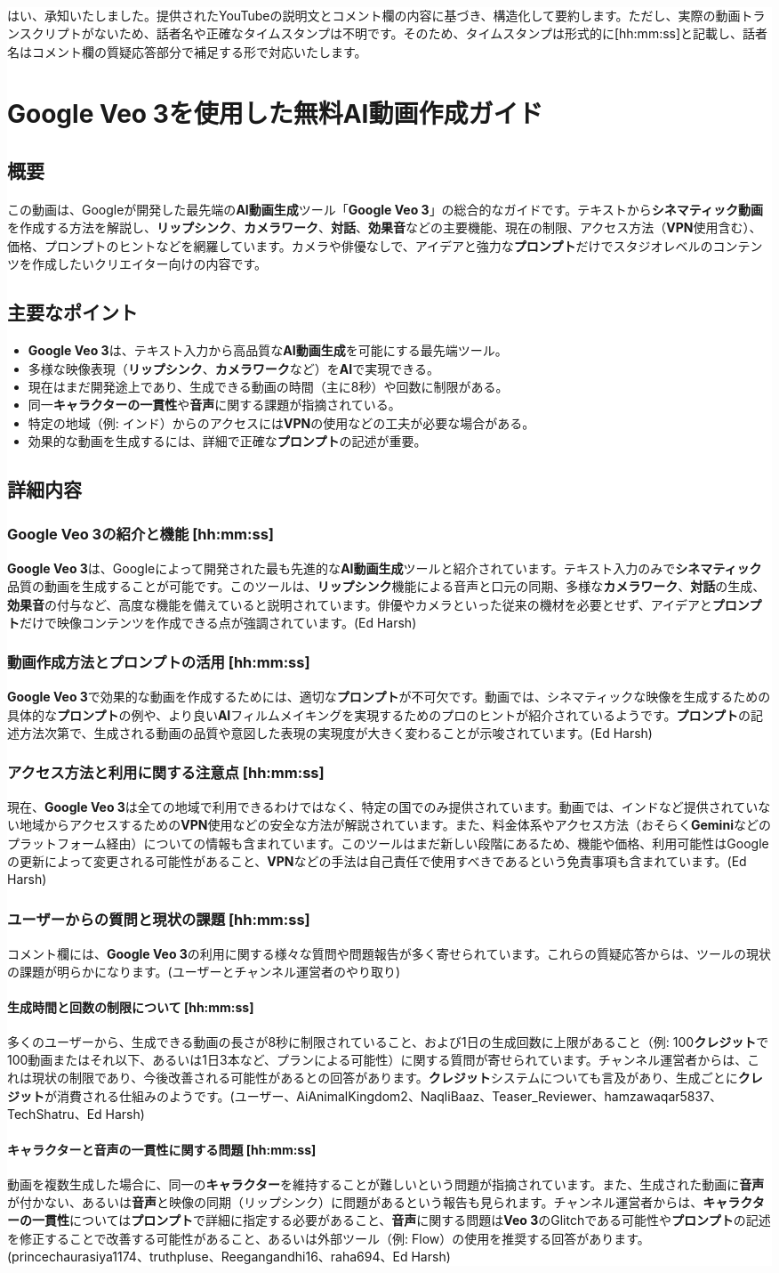 はい、承知いたしました。提供されたYouTubeの説明文とコメント欄の内容に基づき、構造化して要約します。ただし、実際の動画トランスクリプトがないため、話者名や正確なタイムスタンプは不明です。そのため、タイムスタンプは形式的に[hh:mm:ss]と記載し、話者名はコメント欄の質疑応答部分で補足する形で対応いたします。

# Google Veo 3を使用した無料AI動画作成ガイド
## 概要
この動画は、Googleが開発した最先端の**AI動画生成**ツール「**Google Veo 3**」の総合的なガイドです。テキストから**シネマティック動画**を作成する方法を解説し、**リップシンク**、**カメラワーク**、**対話**、**効果音**などの主要機能、現在の制限、アクセス方法（**VPN**使用含む）、価格、プロンプトのヒントなどを網羅しています。カメラや俳優なしで、アイデアと強力な**プロンプト**だけでスタジオレベルのコンテンツを作成したいクリエイター向けの内容です。

## 主要なポイント
-   **Google Veo 3**は、テキスト入力から高品質な**AI動画生成**を可能にする最先端ツール。
-   多様な映像表現（**リップシンク**、**カメラワーク**など）を**AI**で実現できる。
-   現在はまだ開発途上であり、生成できる動画の時間（主に8秒）や回数に制限がある。
-   同一**キャラクターの一貫性**や**音声**に関する課題が指摘されている。
-   特定の地域（例: インド）からのアクセスには**VPN**の使用などの工夫が必要な場合がある。
-   効果的な動画を生成するには、詳細で正確な**プロンプト**の記述が重要。

## 詳細内容
### Google Veo 3の紹介と機能 [hh:mm:ss]
**Google Veo 3**は、Googleによって開発された最も先進的な**AI動画生成**ツールと紹介されています。テキスト入力のみで**シネマティック**品質の動画を生成することが可能です。このツールは、**リップシンク**機能による音声と口元の同期、多様な**カメラワーク**、**対話**の生成、**効果音**の付与など、高度な機能を備えていると説明されています。俳優やカメラといった従来の機材を必要とせず、アイデアと**プロンプト**だけで映像コンテンツを作成できる点が強調されています。(Ed Harsh)

### 動画作成方法とプロンプトの活用 [hh:mm:ss]
**Google Veo 3**で効果的な動画を作成するためには、適切な**プロンプト**が不可欠です。動画では、シネマティックな映像を生成するための具体的な**プロンプト**の例や、より良い**AI**フィルムメイキングを実現するためのプロのヒントが紹介されているようです。**プロンプト**の記述方法次第で、生成される動画の品質や意図した表現の実現度が大きく変わることが示唆されています。(Ed Harsh)

### アクセス方法と利用に関する注意点 [hh:mm:ss]
現在、**Google Veo 3**は全ての地域で利用できるわけではなく、特定の国でのみ提供されています。動画では、インドなど提供されていない地域からアクセスするための**VPN**使用などの安全な方法が解説されています。また、料金体系やアクセス方法（おそらく**Gemini**などのプラットフォーム経由）についての情報も含まれています。このツールはまだ新しい段階にあるため、機能や価格、利用可能性はGoogleの更新によって変更される可能性があること、**VPN**などの手法は自己責任で使用すべきであるという免責事項も含まれています。(Ed Harsh)

### ユーザーからの質問と現状の課題 [hh:mm:ss]
コメント欄には、**Google Veo 3**の利用に関する様々な質問や問題報告が多く寄せられています。これらの質疑応答からは、ツールの現状の課題が明らかになります。(ユーザーとチャンネル運営者のやり取り)

#### 生成時間と回数の制限について [hh:mm:ss]
多くのユーザーから、生成できる動画の長さが8秒に制限されていること、および1日の生成回数に上限があること（例: 100**クレジット**で100動画またはそれ以下、あるいは1日3本など、プランによる可能性）に関する質問が寄せられています。チャンネル運営者からは、これは現状の制限であり、今後改善される可能性があるとの回答があります。**クレジット**システムについても言及があり、生成ごとに**クレジット**が消費される仕組みのようです。(ユーザー、AiAnimalKingdom2、NaqliBaaz、Teaser_Reviewer、hamzawaqar5837、TechShatru、Ed Harsh)

#### キャラクターと音声の一貫性に関する問題 [hh:mm:ss]
動画を複数生成した場合に、同一の**キャラクター**を維持することが難しいという問題が指摘されています。また、生成された動画に**音声**が付かない、あるいは**音声**と映像の同期（リップシンク）に問題があるという報告も見られます。チャンネル運営者からは、**キャラクターの一貫性**については**プロンプト**で詳細に指定する必要があること、**音声**に関する問題は**Veo 3**のGlitchである可能性や**プロンプト**の記述を修正することで改善する可能性があること、あるいは外部ツール（例: Flow）の使用を推奨する回答があります。(princechaurasiya1174、truthpluse、Reegangandhi16、raha694、Ed Harsh)
